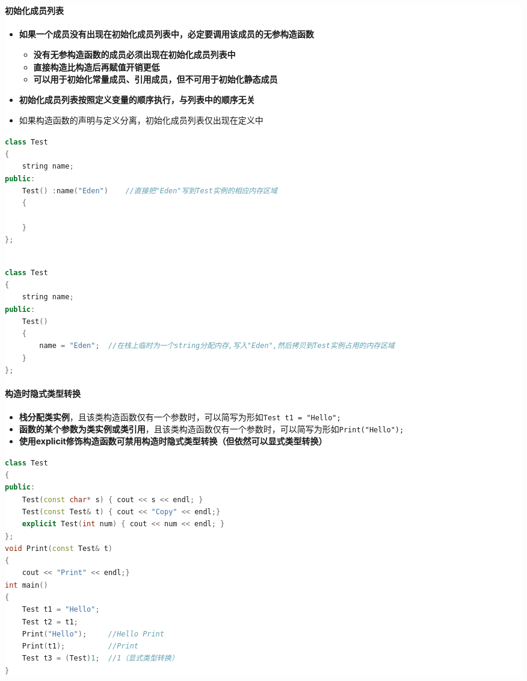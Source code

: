 #### 初始化成员列表

- **如果一个成员没有出现在初始化成员列表中，必定要调用该成员的无参构造函数**
  - **没有无参构造函数的成员必须出现在初始化成员列表中**
  - **直接构造比构造后再赋值开销更低**
  - **可以用于初始化常量成员、引用成员，但不可用于初始化静态成员**
  
- **初始化成员列表按照定义变量的顺序执行，与列表中的顺序无关**
- 如果构造函数的声明与定义分离，初始化成员列表仅出现在定义中

```C++
class Test
{
    string name;
public:
	Test() :name("Eden")	//直接把"Eden"写到Test实例的相应内存区域
    {
        
    }
};
```

```c++

class Test
{
    string name;
public:
	Test()
    {
        name = "Eden";	//在栈上临时为一个string分配内存,写入"Eden",然后拷贝到Test实例占用的内存区域
    }
};
```

#### 构造时隐式类型转换

- **栈分配类实例**，且该类构造函数仅有一个参数时，可以简写为形如`Test t1 = "Hello";`
- **函数的某个参数为类实例或类引用**，且该类构造函数仅有一个参数时，可以简写为形如`Print("Hello");`
- **使用explicit修饰构造函数可禁用构造时隐式类型转换（但依然可以显式类型转换）**

```c++
class Test
{
public:    
    Test(const char* s) { cout << s << endl; }    
    Test(const Test& t) { cout << "Copy" << endl;}
    explicit Test(int num) { cout << num << endl; }
};
void Print(const Test& t)
{    
    cout << "Print" << endl;}
int main()
{    
    Test t1 = "Hello";    
    Test t2 = t1;    
    Print("Hello");     //Hello Print    
    Print(t1);          //Print    
    Test t3 = (Test)1;  //1（显式类型转换）
}
```
